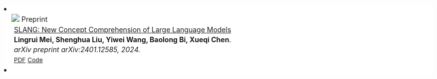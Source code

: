   </div>
</div>
</li>

<li>
<div class="pub-row">
  <div class="col-sm-3 abbr" style="position: relative;padding-right: 15px;padding-left: 15px;">
    <img src="Image/mei2024slang.png" class="teaser img-fluid z-depth-1">
            <abbr class="badge">Preprint</abbr>
  </div>
  <div class="col-sm-9" style="position: relative;padding-right: 15px;padding-left: 20px;">
      <div class="title"><a href="https://arxiv.org/abs/2401.12585">SLANG: New Concept Comprehension of Large Language Models</a></div>
      <div class="author"><strong>Lingrui Mei, Shenghua Liu, Yiwei Wang, Baolong Bi, Xueqi Chen</strong>.</div>
      <div class="periodical"><em>arXiv preprint arXiv:2401.12585, 2024.</em></div>
      <div class="links">
        <a href="https://arxiv.org/abs/2401.12585" class="btn btn-sm z-depth-0" role="button" target="_blank" style="font-size:12px;">PDF</a>
        <a href="#" class="btn btn-sm z-depth-0" role="button" target="_blank" style="font-size:12px;">Code</a>
      </div>
  </div>
</div>
</li>

<li>
<div class="pub-row">
  <div class="col-sm-3 abbr" style="position: relative;padding-right: 15px;padding-left: 15px;">
